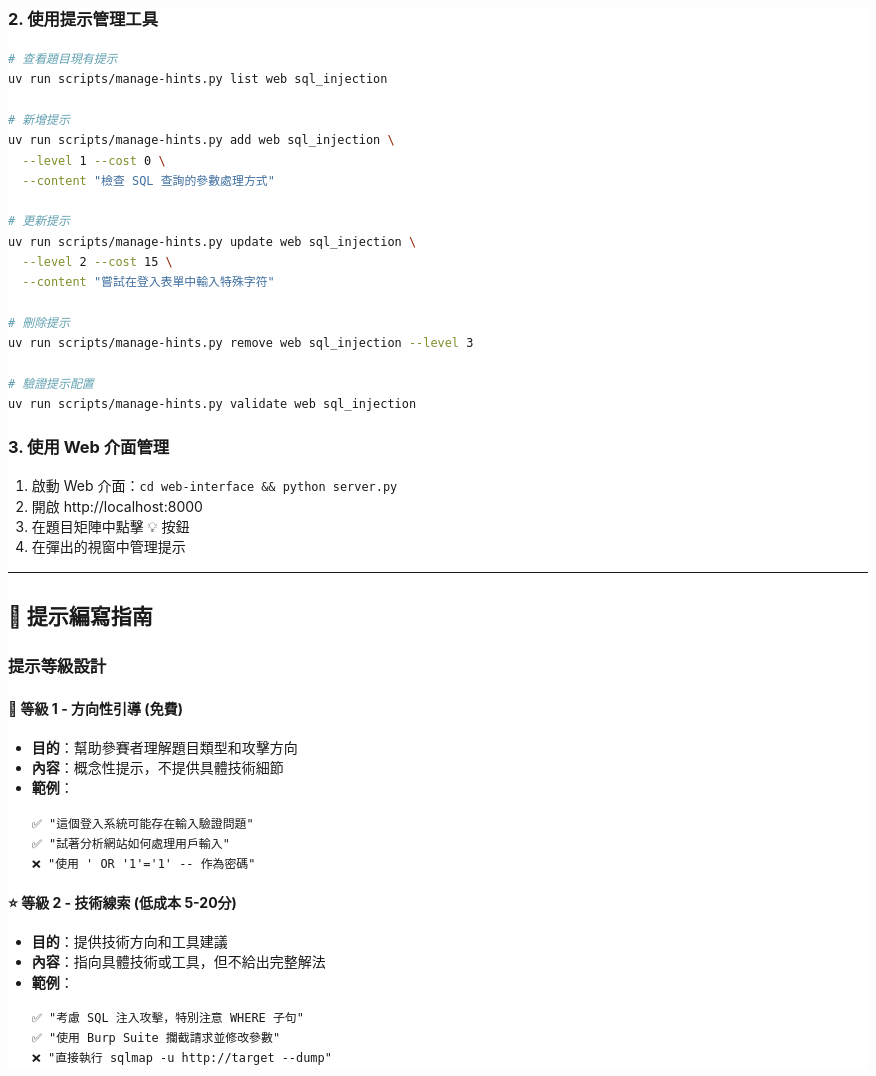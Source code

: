 ### 2. 使用提示管理工具

```bash
# 查看題目現有提示
uv run scripts/manage-hints.py list web sql_injection

# 新增提示
uv run scripts/manage-hints.py add web sql_injection \
  --level 1 --cost 0 \
  --content "檢查 SQL 查詢的參數處理方式"

# 更新提示
uv run scripts/manage-hints.py update web sql_injection \
  --level 2 --cost 15 \
  --content "嘗試在登入表單中輸入特殊字符"

# 刪除提示
uv run scripts/manage-hints.py remove web sql_injection --level 3

# 驗證提示配置
uv run scripts/manage-hints.py validate web sql_injection
```

### 3. 使用 Web 介面管理

1. 啟動 Web 介面：`cd web-interface && python server.py`
2. 開啟 http://localhost:8000
3. 在題目矩陣中點擊 💡 按鈕
4. 在彈出的視窗中管理提示

---

## 📝 提示編寫指南

### 提示等級設計

#### 🌟 等級 1 - 方向性引導 (免費)
- **目的**：幫助參賽者理解題目類型和攻擊方向
- **內容**：概念性提示，不提供具體技術細節
- **範例**：
  ```
  ✅ "這個登入系統可能存在輸入驗證問題"
  ✅ "試著分析網站如何處理用戶輸入"
  ❌ "使用 ' OR '1'='1' -- 作為密碼"
  ```

#### ⭐ 等級 2 - 技術線索 (低成本 5-20分)
- **目的**：提供技術方向和工具建議
- **內容**：指向具體技術或工具，但不給出完整解法
- **範例**：
  ```
  ✅ "考慮 SQL 注入攻擊，特別注意 WHERE 子句"
  ✅ "使用 Burp Suite 攔截請求並修改參數"
  ❌ "直接執行 sqlmap -u http://target --dump"
  ```
